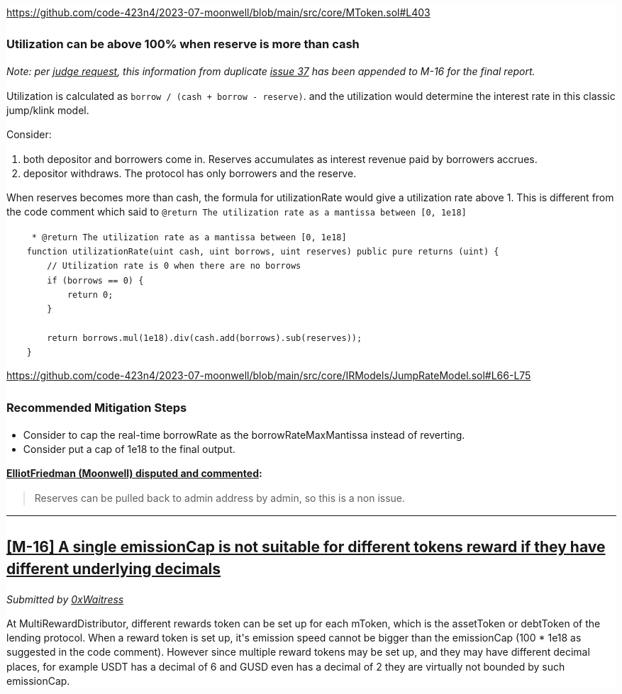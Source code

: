 <https://github.com/code-423n4/2023-07-moonwell/blob/main/src/core/MToken.sol#L403>

### Utilization can be above 100% when reserve is more than cash

*Note: per [judge request](https://github.com/code-423n4/2023-07-moonwell-findings/issues/40#issuecomment-1676358828), this information from duplicate [issue 37](https://github.com/code-423n4/2023-07-moonwell-findings/issues/37) has been appended to M-16 for the final report.*

Utilization is calculated as `borrow / (cash + borrow - reserve)`. and the utilization would determine the interest rate in this classic jump/klink model.

Consider:
1. both depositor and borrowers come in. Reserves accumulates as interest revenue paid by borrowers accrues.
2. depositor withdraws. The protocol has only borrowers and the reserve.

When reserves becomes more than cash, the formula for utilizationRate would give a utilization rate above 1. This is different from the code comment which said to `@return The utilization rate as a mantissa between [0, 1e18]`

```solidity
     * @return The utilization rate as a mantissa between [0, 1e18]
    function utilizationRate(uint cash, uint borrows, uint reserves) public pure returns (uint) {
        // Utilization rate is 0 when there are no borrows
        if (borrows == 0) {
            return 0;
        }

        return borrows.mul(1e18).div(cash.add(borrows).sub(reserves));
    }
```

https://github.com/code-423n4/2023-07-moonwell/blob/main/src/core/IRModels/JumpRateModel.sol#L66-L75

### Recommended Mitigation Steps

- Consider to cap the real-time borrowRate as the borrowRateMaxMantissa instead of reverting.
- Consider put a cap of 1e18 to the final output.

**[ElliotFriedman (Moonwell) disputed and commented](https://github.com/code-423n4/2023-07-moonwell-findings/issues/40#issuecomment-1664681830):**
 > Reserves can be pulled back to admin address by admin, so this is a non issue.

***

## [[M-16] A single emissionCap is not suitable for different tokens reward if they have different underlying decimals](https://github.com/code-423n4/2023-07-moonwell-findings/issues/19)
*Submitted by [0xWaitress](https://github.com/code-423n4/2023-07-moonwell-findings/issues/19)*

At MultiRewardDistributor, different rewards token can be set up for each mToken, which is the assetToken or debtToken of the lending protocol. When a reward token is set up, it's emission speed cannot be bigger than the emissionCap (100 &ast; 1e18 as suggested in the code comment). However since multiple reward tokens may be set up, and they may have different decimal places, for example USDT has a decimal of 6 and GUSD even has a decimal of 2 they are virtually not bounded by such emissionCap.
